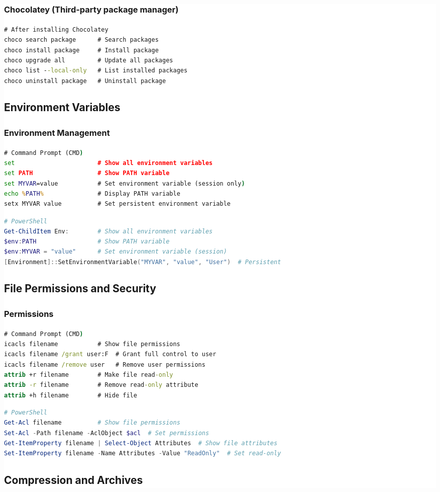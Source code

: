 ### Chocolatey (Third-party package manager)
```cmd
# After installing Chocolatey
choco search package      # Search packages
choco install package     # Install package
choco upgrade all         # Update all packages
choco list --local-only   # List installed packages
choco uninstall package   # Uninstall package
```

## Environment Variables

### Environment Management
```cmd
# Command Prompt (CMD)
set                       # Show all environment variables
set PATH                  # Show PATH variable
set MYVAR=value           # Set environment variable (session only)
echo %PATH%               # Display PATH variable
setx MYVAR value          # Set persistent environment variable
```

```powershell
# PowerShell
Get-ChildItem Env:        # Show all environment variables
$env:PATH                 # Show PATH variable
$env:MYVAR = "value"      # Set environment variable (session)
[Environment]::SetEnvironmentVariable("MYVAR", "value", "User")  # Persistent
```

## File Permissions and Security

### Permissions
```cmd
# Command Prompt (CMD)
icacls filename           # Show file permissions
icacls filename /grant user:F  # Grant full control to user
icacls filename /remove user   # Remove user permissions
attrib +r filename        # Make file read-only
attrib -r filename        # Remove read-only attribute
attrib +h filename        # Hide file
```

```powershell
# PowerShell
Get-Acl filename          # Show file permissions
Set-Acl -Path filename -AclObject $acl  # Set permissions
Get-ItemProperty filename | Select-Object Attributes  # Show file attributes
Set-ItemProperty filename -Name Attributes -Value "ReadOnly"  # Set read-only
```

## Compression and Archives
